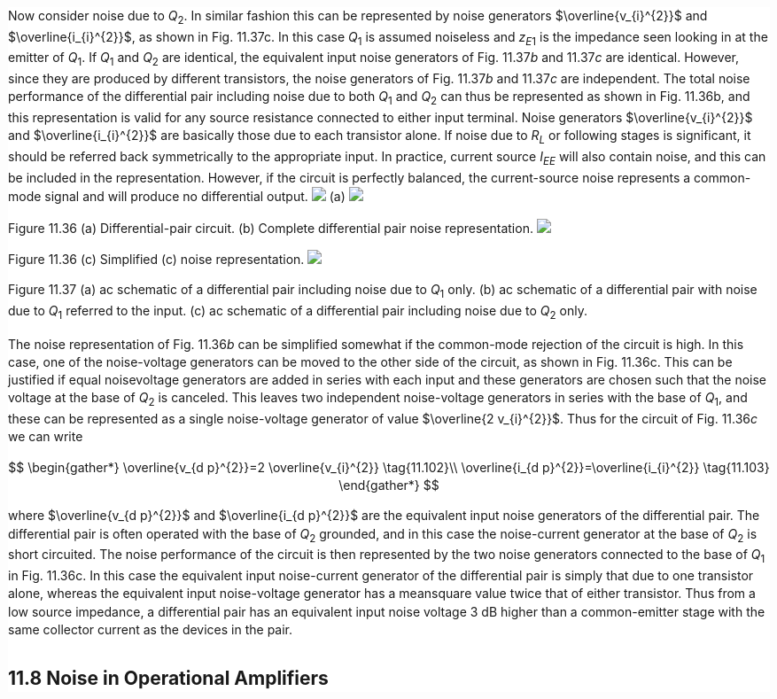 Now consider noise due to $Q_{2}$. In similar fashion this can be represented by noise generators $\overline{v_{i}^{2}}$ and $\overline{i_{i}^{2}}$, as shown in Fig. 11.37c. In this case $Q_{1}$ is assumed noiseless and $z_{E 1}$ is the
impedance seen looking in at the emitter of $Q_{1}$. If $Q_{1}$ and $Q_{2}$ are identical, the equivalent input noise generators of Fig. $11.37 b$ and $11.37 c$ are identical. However, since they are produced by different transistors, the noise generators of Fig. $11.37 b$ and $11.37 c$ are independent. The total noise performance of the differential pair including noise due to both $Q_{1}$ and $Q_{2}$ can thus be represented as shown in Fig. 11.36b, and this representation is valid for any source resistance connected to either input terminal. Noise generators $\overline{v_{i}^{2}}$ and $\overline{i_{i}^{2}}$ are basically those due to each transistor alone. If noise due to $R_{L}$ or following stages is significant, it should be referred back symmetrically to the appropriate input. In practice, current source $I_{E E}$ will also contain noise, and this can be included in the representation. However, if the circuit is perfectly balanced, the current-source noise represents a common-mode signal and will produce no differential output.
![](https://cdn.mathpix.com/cropped/2024_11_07_9972cfe7f689622347f7g-074.jpg?height=744&width=778&top_left_y=687&top_left_x=224)
(a)
![](https://cdn.mathpix.com/cropped/2024_11_07_9972cfe7f689622347f7g-074.jpg?height=639&width=976&top_left_y=1492&top_left_x=186)

Figure 11.36
(a) Differential-pair circuit.
(b) Complete differential pair noise representation.
![](https://cdn.mathpix.com/cropped/2024_11_07_9972cfe7f689622347f7g-075.jpg?height=742&width=999&top_left_y=210&top_left_x=182)

Figure 11.36 (c) Simplified
(c)
noise representation.
![](https://cdn.mathpix.com/cropped/2024_11_07_9972cfe7f689622347f7g-075.jpg?height=1180&width=1006&top_left_y=1095&top_left_x=188)

Figure 11.37 (a) ac schematic of a differential pair including noise due to $Q_{1}$ only. (b) ac schematic of a differential pair with noise due to $Q_{1}$ referred to the input. (c) ac schematic of a differential pair including noise due to $Q_{2}$ only.

The noise representation of Fig. $11.36 b$ can be simplified somewhat if the common-mode rejection of the circuit is high. In this case, one of the noise-voltage generators can be moved to the other side of the circuit, as shown in Fig. 11.36c. This can be justified if equal noisevoltage generators are added in series with each input and these generators are chosen such that the noise voltage at the base of $Q_{2}$ is canceled. This leaves two independent noise-voltage generators in series with the base of $Q_{1}$, and these can be represented as a single noise-voltage generator of value $\overline{2 v_{i}^{2}}$. Thus for the circuit of Fig. $11.36 c$ we can write

$$
\begin{gather*}
\overline{v_{d p}^{2}}=2 \overline{v_{i}^{2}}  \tag{11.102}\\
\overline{i_{d p}^{2}}=\overline{i_{i}^{2}} \tag{11.103}
\end{gather*}
$$

where $\overline{v_{d p}^{2}}$ and $\overline{i_{d p}^{2}}$ are the equivalent input noise generators of the differential pair.
The differential pair is often operated with the base of $Q_{2}$ grounded, and in this case the noise-current generator at the base of $Q_{2}$ is short circuited. The noise performance of the circuit is then represented by the two noise generators connected to the base of $Q_{1}$ in Fig. 11.36c. In this case the equivalent input noise-current generator of the differential pair is simply that due to one transistor alone, whereas the equivalent input noise-voltage generator has a meansquare value twice that of either transistor. Thus from a low source impedance, a differential pair has an equivalent input noise voltage 3 dB higher than a common-emitter stage with the same collector current as the devices in the pair.

## 11.8 Noise in Operational Amplifiers

